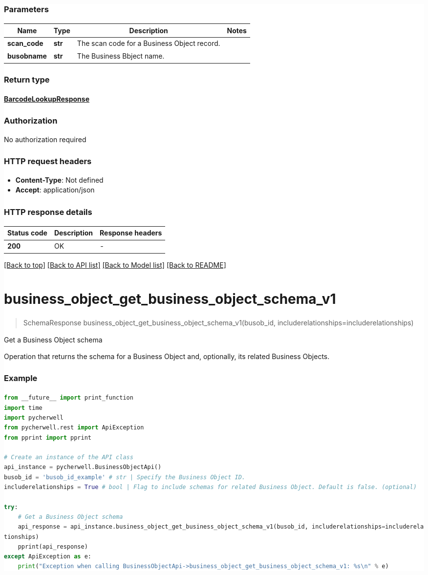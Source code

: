 ### Parameters

Name | Type | Description  | Notes
------------- | ------------- | ------------- | -------------
 **scan_code** | **str**| The scan code for a Business Object record. | 
 **busobname** | **str**| The Business Bbject name. | 

### Return type

[**BarcodeLookupResponse**](BarcodeLookupResponse.md)

### Authorization

No authorization required

### HTTP request headers

 - **Content-Type**: Not defined
 - **Accept**: application/json

### HTTP response details
| Status code | Description | Response headers |
|-------------|-------------|------------------|
**200** | OK |  -  |

[[Back to top]](#) [[Back to API list]](../README.md#documentation-for-api-endpoints) [[Back to Model list]](../README.md#documentation-for-models) [[Back to README]](../README.md)

# **business_object_get_business_object_schema_v1**
> SchemaResponse business_object_get_business_object_schema_v1(busob_id, includerelationships=includerelationships)

Get a Business Object schema

Operation that returns the schema for a Business Object and, optionally, its related Business Objects.

### Example

```python
from __future__ import print_function
import time
import pycherwell
from pycherwell.rest import ApiException
from pprint import pprint

# Create an instance of the API class
api_instance = pycherwell.BusinessObjectApi()
busob_id = 'busob_id_example' # str | Specify the Business Object ID.
includerelationships = True # bool | Flag to include schemas for related Business Object. Default is false. (optional)

try:
    # Get a Business Object schema
    api_response = api_instance.business_object_get_business_object_schema_v1(busob_id, includerelationships=includerelationships)
    pprint(api_response)
except ApiException as e:
    print("Exception when calling BusinessObjectApi->business_object_get_business_object_schema_v1: %s\n" % e)
```

